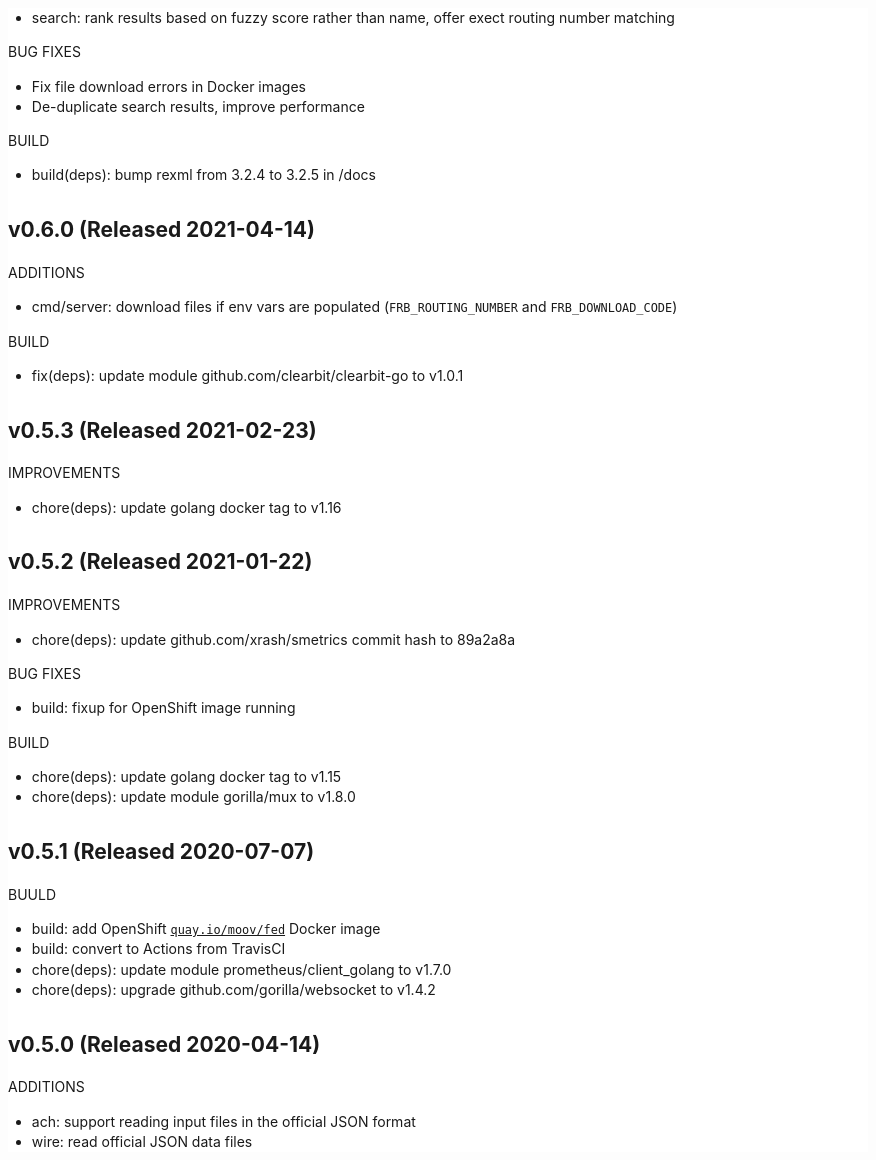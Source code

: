 - search: rank results based on fuzzy score rather than name, offer exect routing number matching

BUG FIXES

- Fix file download errors in Docker images
- De-duplicate search results, improve performance

BUILD

- build(deps): bump rexml from 3.2.4 to 3.2.5 in /docs

## v0.6.0 (Released 2021-04-14)

ADDITIONS

- cmd/server: download files if env vars are populated (`FRB_ROUTING_NUMBER` and `FRB_DOWNLOAD_CODE`)

BUILD

- fix(deps): update module github.com/clearbit/clearbit-go to v1.0.1

## v0.5.3 (Released 2021-02-23)

IMPROVEMENTS

- chore(deps): update golang docker tag to v1.16

## v0.5.2 (Released 2021-01-22)

IMPROVEMENTS

- chore(deps): update github.com/xrash/smetrics commit hash to 89a2a8a

BUG FIXES

- build: fixup for OpenShift image running

BUILD

- chore(deps): update golang docker tag to v1.15
- chore(deps): update module gorilla/mux to v1.8.0

## v0.5.1 (Released 2020-07-07)

BUULD

- build: add OpenShift [`quay.io/moov/fed`](https://quay.io/repository/moov/fed) Docker image
- build: convert to Actions from TravisCI
- chore(deps): update module prometheus/client_golang to v1.7.0
- chore(deps): upgrade github.com/gorilla/websocket to v1.4.2

## v0.5.0 (Released 2020-04-14)

ADDITIONS

- ach: support reading input files in the official JSON format
- wire: read official JSON data files
